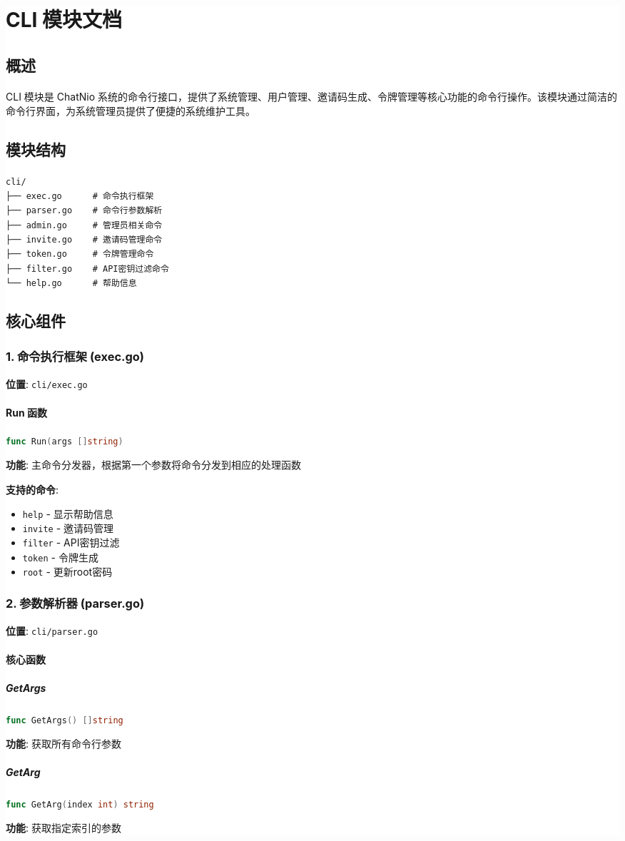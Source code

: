 # CLI 模块文档

## 概述

CLI 模块是 ChatNio 系统的命令行接口，提供了系统管理、用户管理、邀请码生成、令牌管理等核心功能的命令行操作。该模块通过简洁的命令行界面，为系统管理员提供了便捷的系统维护工具。

## 模块结构

```
cli/
├── exec.go      # 命令执行框架
├── parser.go    # 命令行参数解析
├── admin.go     # 管理员相关命令
├── invite.go    # 邀请码管理命令
├── token.go     # 令牌管理命令
├── filter.go    # API密钥过滤命令
└── help.go      # 帮助信息
```

## 核心组件

### 1. 命令执行框架 (exec.go)

**位置**: `cli/exec.go`

#### Run 函数
```go
func Run(args []string)
```

**功能**: 主命令分发器，根据第一个参数将命令分发到相应的处理函数

**支持的命令**:
- `help` - 显示帮助信息
- `invite` - 邀请码管理
- `filter` - API密钥过滤
- `token` - 令牌生成
- `root` - 更新root密码

### 2. 参数解析器 (parser.go)

**位置**: `cli/parser.go`

#### 核心函数

##### GetArgs
```go
func GetArgs() []string
```
**功能**: 获取所有命令行参数

##### GetArg
```go
func GetArg(index int) string
```
**功能**: 获取指定索引的参数
